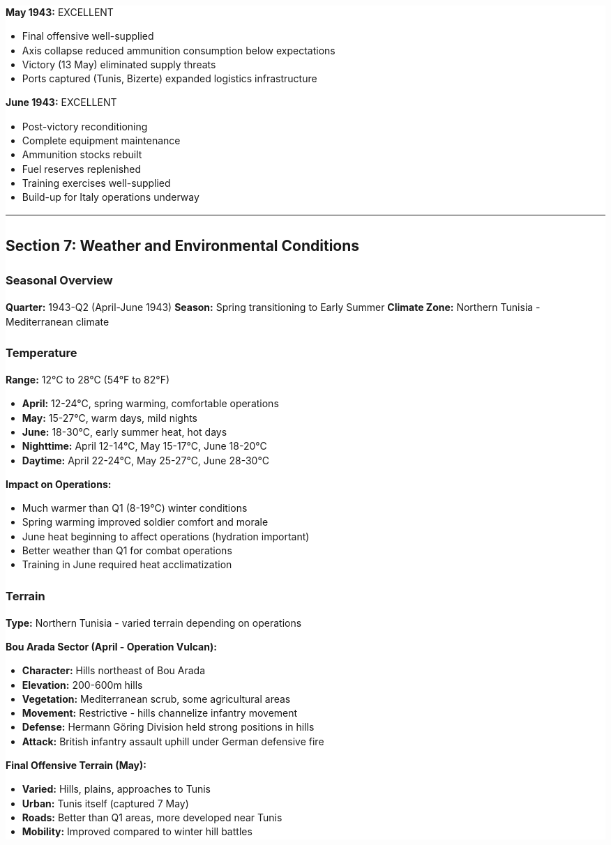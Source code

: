 **May 1943:** EXCELLENT
- Final offensive well-supplied
- Axis collapse reduced ammunition consumption below expectations
- Victory (13 May) eliminated supply threats
- Ports captured (Tunis, Bizerte) expanded logistics infrastructure

**June 1943:** EXCELLENT
- Post-victory reconditioning
- Complete equipment maintenance
- Ammunition stocks rebuilt
- Fuel reserves replenished
- Training exercises well-supplied
- Build-up for Italy operations underway

---

## Section 7: Weather and Environmental Conditions

### Seasonal Overview
**Quarter:** 1943-Q2 (April-June 1943)
**Season:** Spring transitioning to Early Summer
**Climate Zone:** Northern Tunisia - Mediterranean climate

### Temperature
**Range:** 12°C to 28°C (54°F to 82°F)
- **April:** 12-24°C, spring warming, comfortable operations
- **May:** 15-27°C, warm days, mild nights
- **June:** 18-30°C, early summer heat, hot days
- **Nighttime:** April 12-14°C, May 15-17°C, June 18-20°C
- **Daytime:** April 22-24°C, May 25-27°C, June 28-30°C

**Impact on Operations:**
- Much warmer than Q1 (8-19°C) winter conditions
- Spring warming improved soldier comfort and morale
- June heat beginning to affect operations (hydration important)
- Better weather than Q1 for combat operations
- Training in June required heat acclimatization

### Terrain
**Type:** Northern Tunisia - varied terrain depending on operations

**Bou Arada Sector (April - Operation Vulcan):**
- **Character:** Hills northeast of Bou Arada
- **Elevation:** 200-600m hills
- **Vegetation:** Mediterranean scrub, some agricultural areas
- **Movement:** Restrictive - hills channelize infantry movement
- **Defense:** Hermann Göring Division held strong positions in hills
- **Attack:** British infantry assault uphill under German defensive fire

**Final Offensive Terrain (May):**
- **Varied:** Hills, plains, approaches to Tunis
- **Urban:** Tunis itself (captured 7 May)
- **Roads:** Better than Q1 areas, more developed near Tunis
- **Mobility:** Improved compared to winter hill battles
